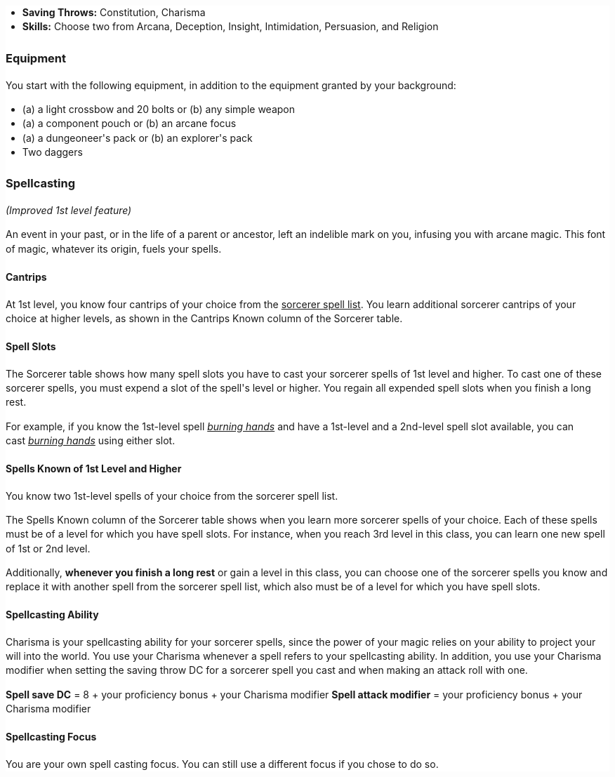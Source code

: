 * **Saving Throws:** Constitution, Charisma
* **Skills:** Choose two from Arcana, Deception, Insight, Intimidation, Persuasion, and Religion

### Equipment
You start with the following equipment, in addition to the equipment granted by your background:

* (a) a light crossbow and 20 bolts or (b) any simple weapon
* (a) a component pouch or (b) an arcane focus
* (a) a dungeoneer's pack or (b) an explorer's pack
* Two daggers

### Spellcasting
*(Improved 1st level feature)*

An event in your past, or in the life of a parent or ancestor, left an indelible mark on you, infusing you with arcane magic. This font of magic, whatever its origin, fuels your spells.

#### Cantrips
At 1st level, you know four cantrips of your choice from the [sorcerer spell list](http://dnd5e.wikidot.com/spells:sorcerer). You learn additional sorcerer cantrips of your choice at higher levels, as shown in the Cantrips Known column of the Sorcerer table.

#### Spell Slots
The Sorcerer table shows how many spell slots you have to cast your sorcerer spells of 1st level and higher. To cast one of these sorcerer spells, you must expend a slot of the spell's level or higher. You regain all expended spell slots when you finish a long rest.

For example, if you know the 1st-level spell _[burning hands](http://dnd5e.wikidot.com/spell:burning-hands)_ and have a 1st-level and a 2nd-level spell slot available, you can cast _[burning hands](http://dnd5e.wikidot.com/spell:burning-hands)_ using either slot.

#### Spells Known of 1st Level and Higher
You know two 1st-level spells of your choice from the sorcerer spell list.

The Spells Known column of the Sorcerer table shows when you learn more sorcerer spells of your choice. Each of these spells must be of a level for which you have spell slots. For instance, when you reach 3rd level in this class, you can learn one new spell of 1st or 2nd level.

Additionally, **whenever you finish a long rest** or gain a level in this class, you can choose one of the sorcerer spells you know and replace it with another spell from the sorcerer spell list, which also must be of a level for which you have spell slots.

#### Spellcasting Ability
Charisma is your spellcasting ability for your sorcerer spells, since the power of your magic relies on your ability to project your will into the world. You use your Charisma whenever a spell refers to your spellcasting ability. In addition, you use your Charisma modifier when setting the saving throw DC for a sorcerer spell you cast and when making an attack roll with one.

**Spell save DC** = 8 + your proficiency bonus + your Charisma modifier
**Spell attack modifier** = your proficiency bonus + your Charisma modifier

#### Spellcasting Focus
You are your own spell casting focus. You can still use a different focus if you chose to do so.
